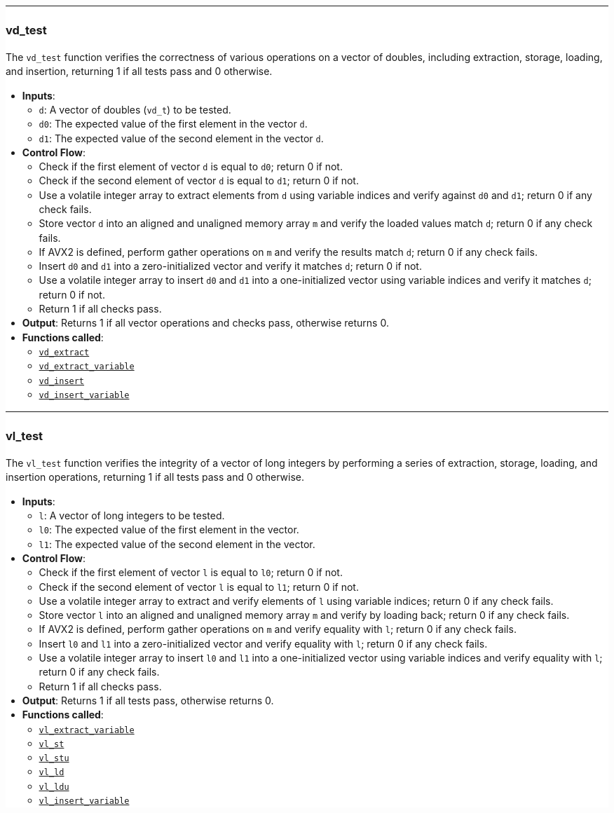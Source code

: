 
---
### vd\_test
The `vd_test` function verifies the correctness of various operations on a vector of doubles, including extraction, storage, loading, and insertion, returning 1 if all tests pass and 0 otherwise.
- **Inputs**:
    - `d`: A vector of doubles (`vd_t`) to be tested.
    - `d0`: The expected value of the first element in the vector `d`.
    - `d1`: The expected value of the second element in the vector `d`.
- **Control Flow**:
    - Check if the first element of vector `d` is equal to `d0`; return 0 if not.
    - Check if the second element of vector `d` is equal to `d1`; return 0 if not.
    - Use a volatile integer array to extract elements from `d` using variable indices and verify against `d0` and `d1`; return 0 if any check fails.
    - Store vector `d` into an aligned and unaligned memory array `m` and verify the loaded values match `d`; return 0 if any check fails.
    - If AVX2 is defined, perform gather operations on `m` and verify the results match `d`; return 0 if any check fails.
    - Insert `d0` and `d1` into a zero-initialized vector and verify it matches `d`; return 0 if not.
    - Use a volatile integer array to insert `d0` and `d1` into a one-initialized vector using variable indices and verify it matches `d`; return 0 if not.
    - Return 1 if all checks pass.
- **Output**: Returns 1 if all vector operations and checks pass, otherwise returns 0.
- **Functions called**:
    - [`vd_extract`](fd_sse_vd.h.driver.md#vd_extract)
    - [`vd_extract_variable`](fd_sse_vd.h.driver.md#vd_extract_variable)
    - [`vd_insert`](fd_sse_vd.h.driver.md#vd_insert)
    - [`vd_insert_variable`](fd_sse_vd.h.driver.md#vd_insert_variable)


---
### vl\_test
The `vl_test` function verifies the integrity of a vector of long integers by performing a series of extraction, storage, loading, and insertion operations, returning 1 if all tests pass and 0 otherwise.
- **Inputs**:
    - `l`: A vector of long integers to be tested.
    - `l0`: The expected value of the first element in the vector.
    - `l1`: The expected value of the second element in the vector.
- **Control Flow**:
    - Check if the first element of vector `l` is equal to `l0`; return 0 if not.
    - Check if the second element of vector `l` is equal to `l1`; return 0 if not.
    - Use a volatile integer array to extract and verify elements of `l` using variable indices; return 0 if any check fails.
    - Store vector `l` into an aligned and unaligned memory array `m` and verify by loading back; return 0 if any check fails.
    - If AVX2 is defined, perform gather operations on `m` and verify equality with `l`; return 0 if any check fails.
    - Insert `l0` and `l1` into a zero-initialized vector and verify equality with `l`; return 0 if any check fails.
    - Use a volatile integer array to insert `l0` and `l1` into a one-initialized vector using variable indices and verify equality with `l`; return 0 if any check fails.
    - Return 1 if all checks pass.
- **Output**: Returns 1 if all tests pass, otherwise returns 0.
- **Functions called**:
    - [`vl_extract_variable`](fd_sse_vl.h.driver.md#vl_extract_variable)
    - [`vl_st`](fd_sse_vl.h.driver.md#vl_st)
    - [`vl_stu`](fd_sse_vl.h.driver.md#vl_stu)
    - [`vl_ld`](fd_sse_vl.h.driver.md#vl_ld)
    - [`vl_ldu`](fd_sse_vl.h.driver.md#vl_ldu)
    - [`vl_insert_variable`](fd_sse_vl.h.driver.md#vl_insert_variable)
